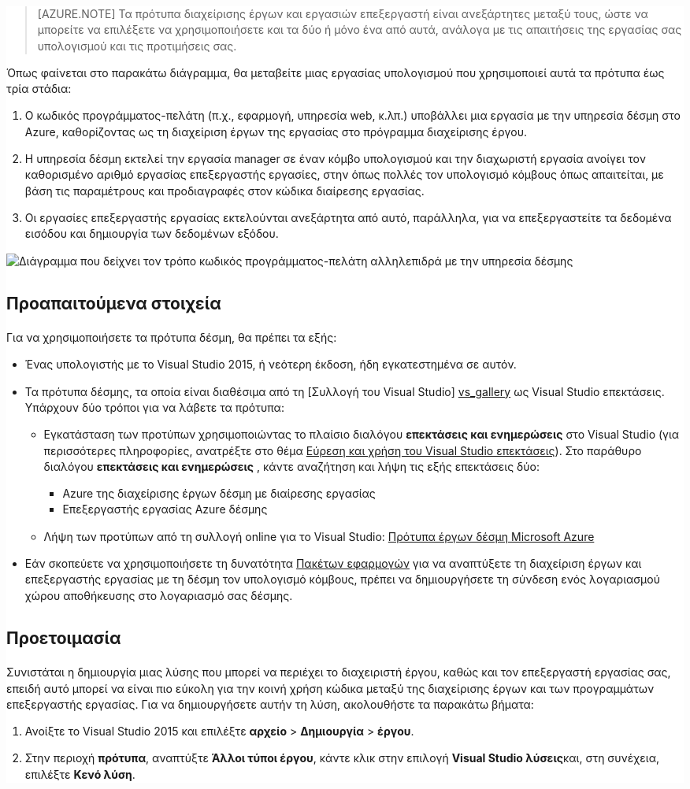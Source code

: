 >[AZURE.NOTE] Τα πρότυπα διαχείρισης έργων και εργασιών επεξεργαστή είναι ανεξάρτητες μεταξύ τους, ώστε να μπορείτε να επιλέξετε να χρησιμοποιήσετε και τα δύο ή μόνο ένα από αυτά, ανάλογα με τις απαιτήσεις της εργασίας σας υπολογισμού και τις προτιμήσεις σας.

Όπως φαίνεται στο παρακάτω διάγραμμα, θα μεταβείτε μιας εργασίας υπολογισμού που χρησιμοποιεί αυτά τα πρότυπα έως τρία στάδια:

1. Ο κωδικός προγράμματος-πελάτη (π.χ., εφαρμογή, υπηρεσία web, κ.λπ.) υποβάλλει μια εργασία με την υπηρεσία δέσμη στο Azure, καθορίζοντας ως τη διαχείριση έργων της εργασίας στο πρόγραμμα διαχείρισης έργου.

2. Η υπηρεσία δέσμη εκτελεί την εργασία manager σε έναν κόμβο υπολογισμού και την διαχωριστή εργασία ανοίγει τον καθορισμένο αριθμό εργασίας επεξεργαστής εργασίες, στην όπως πολλές τον υπολογισμό κόμβους όπως απαιτείται, με βάση τις παραμέτρους και προδιαγραφές στον κώδικα διαίρεσης εργασίας.

3. Οι εργασίες επεξεργαστής εργασίας εκτελούνται ανεξάρτητα από αυτό, παράλληλα, για να επεξεργαστείτε τα δεδομένα εισόδου και δημιουργία των δεδομένων εξόδου.

![Διάγραμμα που δείχνει τον τρόπο κωδικός προγράμματος-πελάτη αλληλεπιδρά με την υπηρεσία δέσμης][diagram01]

## <a name="prerequisites"></a>Προαπαιτούμενα στοιχεία

Για να χρησιμοποιήσετε τα πρότυπα δέσμη, θα πρέπει τα εξής:

* Ένας υπολογιστής με το Visual Studio 2015, ή νεότερη έκδοση, ήδη εγκατεστημένα σε αυτόν.

* Τα πρότυπα δέσμης, τα οποία είναι διαθέσιμα από τη [Συλλογή του Visual Studio] [ vs_gallery] ως Visual Studio επεκτάσεις. Υπάρχουν δύο τρόποι για να λάβετε τα πρότυπα:

  * Εγκατάσταση των προτύπων χρησιμοποιώντας το πλαίσιο διαλόγου **επεκτάσεις και ενημερώσεις** στο Visual Studio (για περισσότερες πληροφορίες, ανατρέξτε στο θέμα [Εύρεση και χρήση του Visual Studio επεκτάσεις][vs_find_use_ext]). Στο παράθυρο διαλόγου **επεκτάσεις και ενημερώσεις** , κάντε αναζήτηση και λήψη τις εξής επεκτάσεις δύο:

    * Azure της διαχείρισης έργων δέσμη με διαίρεσης εργασίας
    * Επεξεργαστής εργασίας Azure δέσμης

  * Λήψη των προτύπων από τη συλλογή online για το Visual Studio: [Πρότυπα έργων δέσμη Microsoft Azure][vs_gallery_templates]

* Εάν σκοπεύετε να χρησιμοποιήσετε τη δυνατότητα [Πακέτων εφαρμογών](batch-application-packages.md) για να αναπτύξετε τη διαχείριση έργων και επεξεργαστής εργασίας με τη δέσμη τον υπολογισμό κόμβους, πρέπει να δημιουργήσετε τη σύνδεση ενός λογαριασμού χώρου αποθήκευσης στο λογαριασμό σας δέσμης.

## <a name="preparation"></a>Προετοιμασία

Συνιστάται η δημιουργία μιας λύσης που μπορεί να περιέχει το διαχειριστή έργου, καθώς και τον επεξεργαστή εργασίας σας, επειδή αυτό μπορεί να είναι πιο εύκολη για την κοινή χρήση κώδικα μεταξύ της διαχείρισης έργων και των προγραμμάτων επεξεργαστής εργασίας. Για να δημιουργήσετε αυτήν τη λύση, ακολουθήστε τα παρακάτω βήματα:

1. Ανοίξτε το Visual Studio 2015 και επιλέξτε **αρχείο** > **Δημιουργία** > **έργου**.

2. Στην περιοχή **πρότυπα**, αναπτύξτε **Άλλοι τύποι έργου**, κάντε κλικ στην επιλογή **Visual Studio λύσεις**και, στη συνέχεια, επιλέξτε **Κενό λύση**.


[forum]: https://social.msdn.microsoft.com/forums/azure/en-US/home?forum=azurebatch
[net_jobmanagertask]: https://msdn.microsoft.com/library/azure/microsoft.azure.batch.jobmanagertask.aspx
[github_samples]: https://github.com/Azure/azure-batch-samples
[nuget_package]: https://www.nuget.org/packages/Microsoft.Azure.Batch.Conventions.Files
[process_exitcode]: https://msdn.microsoft.com/library/system.diagnostics.process.exitcode.aspx
[vs_gallery]: https://visualstudiogallery.msdn.microsoft.com/
[vs_gallery_templates]: https://go.microsoft.com/fwlink/?linkid=820714
[vs_find_use_ext]: https://msdn.microsoft.com/library/dd293638.aspx
[diagram01]: ./media/batch-visual-studio-templates/diagram01.png
[solution_explorer01]: ./media/batch-visual-studio-templates/solution_explorer01.png
[solution_explorer02]: ./media/batch-visual-studio-templates/solution_explorer02.png